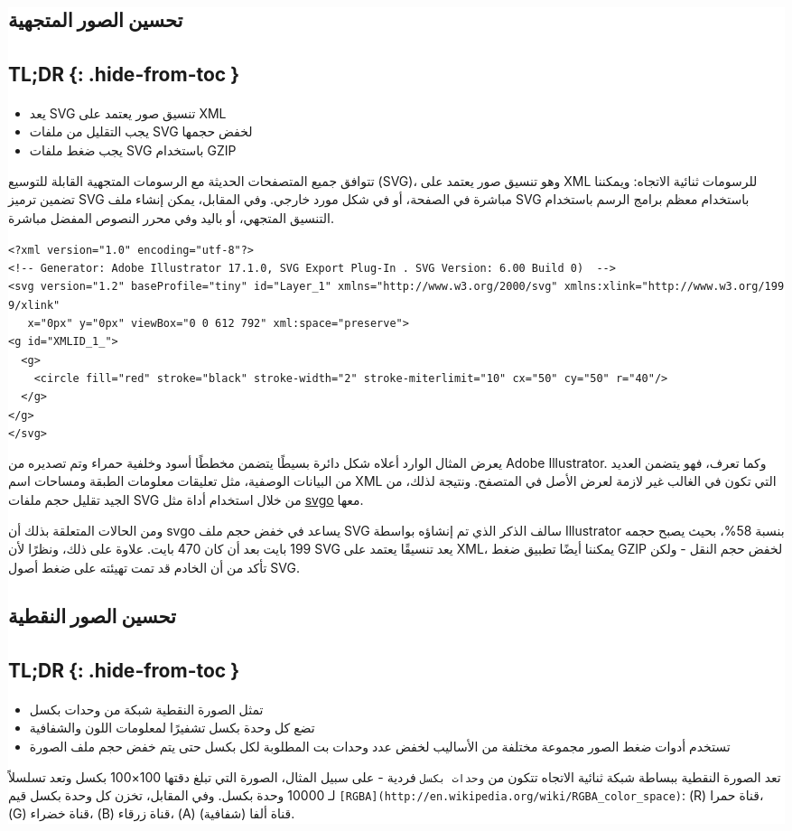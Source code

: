 
## تحسين الصور المتجهية

## TL;DR {: .hide-from-toc }
- يعد SVG تنسيق صور يعتمد على XML
- يجب التقليل من ملفات SVG لخفض حجمها
- يجب ضغط ملفات SVG باستخدام GZIP


تتوافق جميع المتصفحات الحديثة مع الرسومات المتجهية القابلة للتوسيع (SVG)، وهو تنسيق صور يعتمد على XML للرسومات ثنائية الاتجاه: ويمكننا تضمين ترميز SVG مباشرة في الصفحة، أو في شكل مورد خارجي. وفي المقابل، يمكن إنشاء ملف SVG باستخدام معظم برامج الرسم باستخدام التنسيق المتجهي، أو باليد وفي محرر النصوص المفضل مباشرة.


    <?xml version="1.0" encoding="utf-8"?>
    <!-- Generator: Adobe Illustrator 17.1.0, SVG Export Plug-In . SVG Version: 6.00 Build 0)  -->
    <svg version="1.2" baseProfile="tiny" id="Layer_1" xmlns="http://www.w3.org/2000/svg" xmlns:xlink="http://www.w3.org/1999/xlink"
       x="0px" y="0px" viewBox="0 0 612 792" xml:space="preserve">
    <g id="XMLID_1_">
      <g>
        <circle fill="red" stroke="black" stroke-width="2" stroke-miterlimit="10" cx="50" cy="50" r="40"/>
      </g>
    </g>
    </svg>
    

يعرض المثال الوارد أعلاه شكل دائرة بسيطًا يتضمن مخططًا أسود وخلفية حمراء وتم تصديره من Adobe Illustrator. وكما تعرف، فهو يتضمن العديد من البيانات الوصفية، مثل تعليقات معلومات الطبقة ومساحات اسم XML التي تكون في الغالب غير لازمة لعرض الأصل في المتصفح. ونتيجة لذلك، من الجيد تقليل حجم ملفات SVG من خلال استخدام أداة مثل [svgo](https://github.com/svg/svgo) معها.

ومن الحالات المتعلقة بذلك أن svgo يساعد في خفض حجم ملف SVG سالف الذكر الذي تم إنشاؤه بواسطة Illustrator بنسبة 58%، بحيث يصبح حجمه 199 بايت بعد أن كان 470 بايت. علاوة على ذلك، ونظرًا لأن SVG يعد تنسيقًا يعتمد على XML، يمكننا أيضًا تطبيق ضغط GZIP لخفض حجم النقل - ولكن تأكد من أن الخادم قد تمت تهيئته على ضغط أصول SVG.


## تحسين الصور النقطية

## TL;DR {: .hide-from-toc }
- تمثل الصورة النقطية شبكة من وحدات بكسل
- تضع كل وحدة بكسل تشفيرًا لمعلومات اللون والشفافية
- تستخدم أدوات ضغط الصور مجموعة مختلفة من الأساليب لخفض عدد وحدات بت المطلوبة لكل بكسل حتى يتم خفض حجم ملف الصورة


تعد الصورة النقطية ببساطة شبكة ثنائية الاتجاه تتكون من `وحدات بكسل` فردية - على سبيل المثال، الصورة التي تبلغ دقتها 100×100 بكسل وتعد تسلسلاً لـ 10000 وحدة بكسل. وفي المقابل، تخزن كل وحدة بكسل قيم `[RGBA](http://en.wikipedia.org/wiki/RGBA_color_space)`: (R) قناة حمرا، (G) قناة خضراء، (B) قناة زرقاء، (A) قناة ألفا (شفافية).
